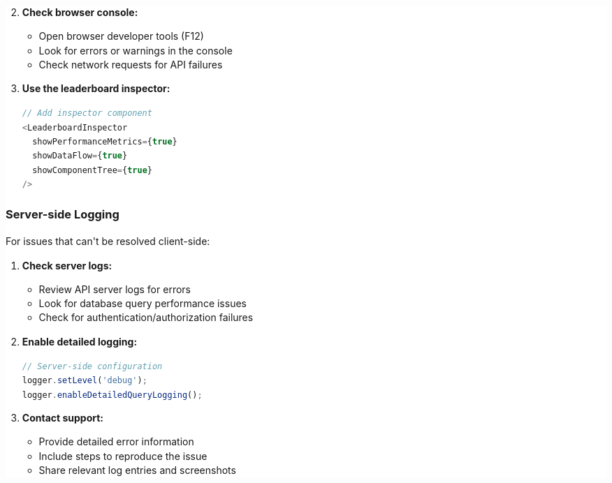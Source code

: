 2. **Check browser console:**
   - Open browser developer tools (F12)
   - Look for errors or warnings in the console
   - Check network requests for API failures

3. **Use the leaderboard inspector:**
   ```javascript
   // Add inspector component
   <LeaderboardInspector
     showPerformanceMetrics={true}
     showDataFlow={true}
     showComponentTree={true}
   />
   ```

### Server-side Logging

For issues that can't be resolved client-side:

1. **Check server logs:**
   - Review API server logs for errors
   - Look for database query performance issues
   - Check for authentication/authorization failures

2. **Enable detailed logging:**
   ```javascript
   // Server-side configuration
   logger.setLevel('debug');
   logger.enableDetailedQueryLogging();
   ```

3. **Contact support:**
   - Provide detailed error information
   - Include steps to reproduce the issue
   - Share relevant log entries and screenshots
